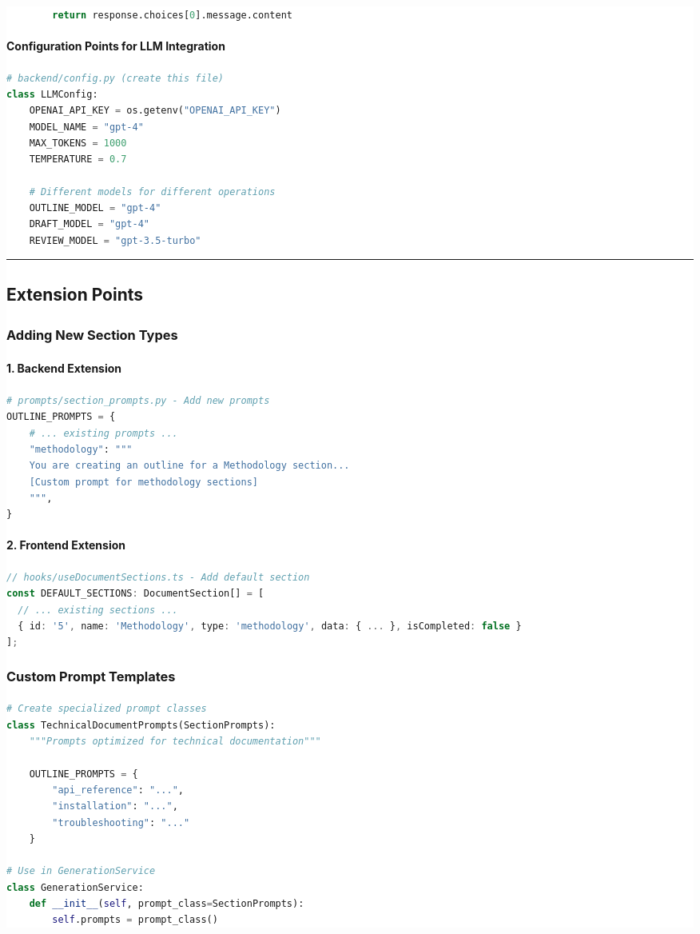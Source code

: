 ```python
        return response.choices[0].message.content
```

#### Configuration Points for LLM Integration

```python
# backend/config.py (create this file)
class LLMConfig:
    OPENAI_API_KEY = os.getenv("OPENAI_API_KEY")
    MODEL_NAME = "gpt-4"
    MAX_TOKENS = 1000
    TEMPERATURE = 0.7
    
    # Different models for different operations
    OUTLINE_MODEL = "gpt-4"
    DRAFT_MODEL = "gpt-4"
    REVIEW_MODEL = "gpt-3.5-turbo"
```

---

## Extension Points

### Adding New Section Types

#### 1. Backend Extension

```python
# prompts/section_prompts.py - Add new prompts
OUTLINE_PROMPTS = {
    # ... existing prompts ...
    "methodology": """
    You are creating an outline for a Methodology section...
    [Custom prompt for methodology sections]
    """,
}
```

#### 2. Frontend Extension

```typescript
// hooks/useDocumentSections.ts - Add default section
const DEFAULT_SECTIONS: DocumentSection[] = [
  // ... existing sections ...
  { id: '5', name: 'Methodology', type: 'methodology', data: { ... }, isCompleted: false }
];
```

### Custom Prompt Templates

```python
# Create specialized prompt classes
class TechnicalDocumentPrompts(SectionPrompts):
    """Prompts optimized for technical documentation"""
    
    OUTLINE_PROMPTS = {
        "api_reference": "...",
        "installation": "...",
        "troubleshooting": "..."
    }

# Use in GenerationService
class GenerationService:
    def __init__(self, prompt_class=SectionPrompts):
        self.prompts = prompt_class()
```